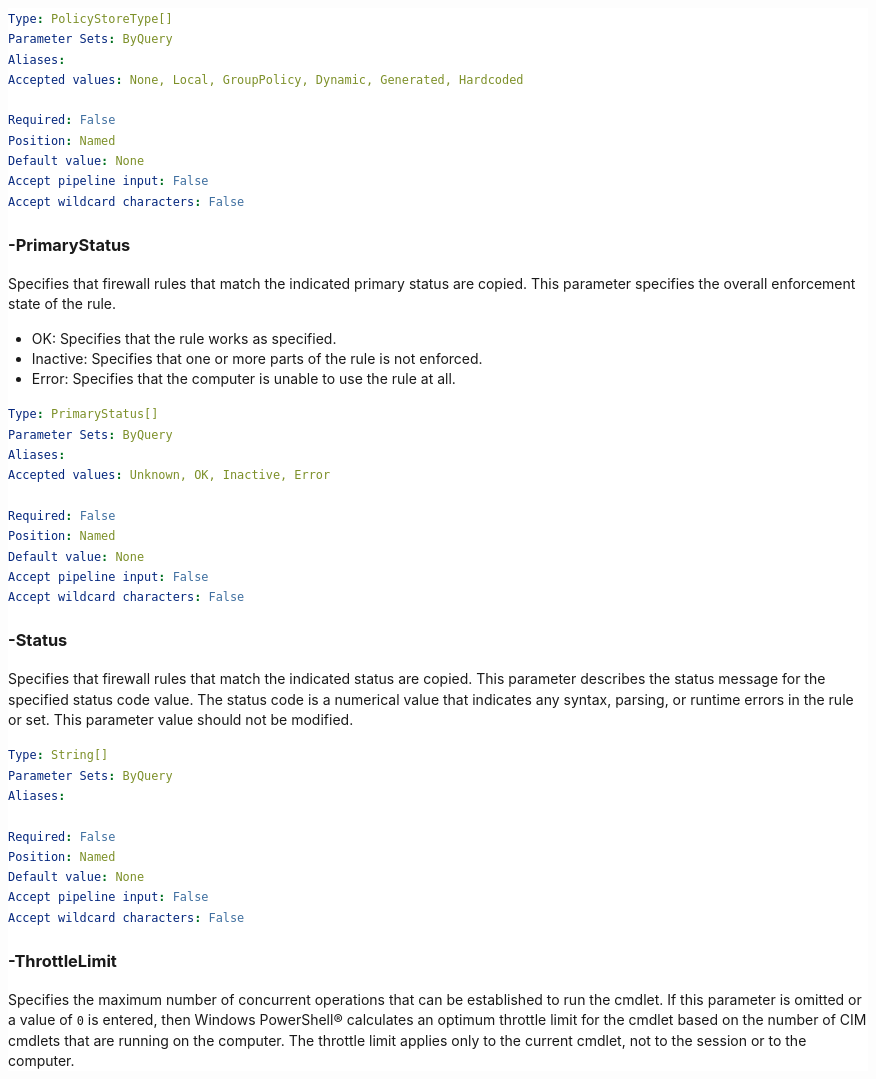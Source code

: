 ```yaml
Type: PolicyStoreType[]
Parameter Sets: ByQuery
Aliases: 
Accepted values: None, Local, GroupPolicy, Dynamic, Generated, Hardcoded

Required: False
Position: Named
Default value: None
Accept pipeline input: False
Accept wildcard characters: False
```

### -PrimaryStatus
Specifies that firewall rules that match the indicated primary status are copied. 
This parameter specifies the overall enforcement state of the rule. 
- OK: Specifies that the rule works as specified. 
- Inactive: Specifies that one or more parts of the rule is not enforced. 
- Error: Specifies that the computer is unable to use the rule at all.

```yaml
Type: PrimaryStatus[]
Parameter Sets: ByQuery
Aliases: 
Accepted values: Unknown, OK, Inactive, Error

Required: False
Position: Named
Default value: None
Accept pipeline input: False
Accept wildcard characters: False
```

### -Status
Specifies that firewall rules that match the indicated status are copied. 
This parameter describes the status message for the specified status code value.
The status code is a numerical value that indicates any syntax, parsing, or runtime errors in the rule or set.
This parameter value should not be modified.

```yaml
Type: String[]
Parameter Sets: ByQuery
Aliases: 

Required: False
Position: Named
Default value: None
Accept pipeline input: False
Accept wildcard characters: False
```

### -ThrottleLimit
Specifies the maximum number of concurrent operations that can be established to run the cmdlet.
If this parameter is omitted or a value of `0` is entered, then Windows PowerShell® calculates an optimum throttle limit for the cmdlet based on the number of CIM cmdlets that are running on the computer.
The throttle limit applies only to the current cmdlet, not to the session or to the computer.
